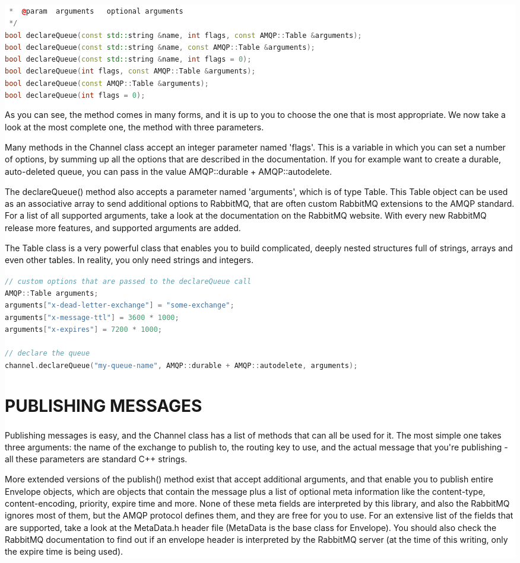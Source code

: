 ````c++
 *  @param  arguments   optional arguments
 */
bool declareQueue(const std::string &name, int flags, const AMQP::Table &arguments);
bool declareQueue(const std::string &name, const AMQP::Table &arguments);
bool declareQueue(const std::string &name, int flags = 0);
bool declareQueue(int flags, const AMQP::Table &arguments);
bool declareQueue(const AMQP::Table &arguments);
bool declareQueue(int flags = 0);
````

As you can see, the method comes in many forms, and it is up to you to choose
the one that is most appropriate. We now take a look at the most complete 
one, the method with three parameters.

Many methods in the Channel class accept an integer parameter named 'flags'.
This is a variable in which you can set a number of options, by summing up
all the options that are described in the documentation. If you for example
want to create a durable, auto-deleted queue, you can pass in the value
AMQP::durable + AMQP::autodelete.

The declareQueue() method also accepts a parameter named 'arguments', which is of type
Table. This Table object can be used as an associative array to send additional
options to RabbitMQ, that are often custom RabbitMQ extensions to the AMQP 
standard. For a list of all supported arguments, take a look at the documentation
on the RabbitMQ website. With every new RabbitMQ release more features, and
supported arguments are added.

The Table class is a very powerful class that enables you to build 
complicated, deeply nested structures full of strings, arrays and even other 
tables. In reality, you only need strings and integers.

````c++
// custom options that are passed to the declareQueue call
AMQP::Table arguments;
arguments["x-dead-letter-exchange"] = "some-exchange";
arguments["x-message-ttl"] = 3600 * 1000;
arguments["x-expires"] = 7200 * 1000;

// declare the queue
channel.declareQueue("my-queue-name", AMQP::durable + AMQP::autodelete, arguments);
````

PUBLISHING MESSAGES
===================

Publishing messages is easy, and the Channel class has a list of methods that
can all be used for it. The most simple one takes three arguments: the name of the
exchange to publish to, the routing key to use, and the actual message that
you're publishing - all these parameters are standard C++ strings.

More extended versions of the publish() method exist that accept additional
arguments, and that enable you to publish entire Envelope objects, which are
objects that contain the message plus a list of optional meta information like 
the content-type, content-encoding, priority, expire time and more. None of these 
meta fields are interpreted by this library, and also the RabbitMQ ignores most 
of them, but the AMQP protocol defines them, and they are free for you to use. 
For an extensive list of the fields that are supported, take a look at the MetaData.h 
header file (MetaData is the base class for Envelope). You should also check the 
RabbitMQ documentation to find out if an envelope header is interpreted by the 
RabbitMQ server (at the time of this writing, only the expire time is being used).
